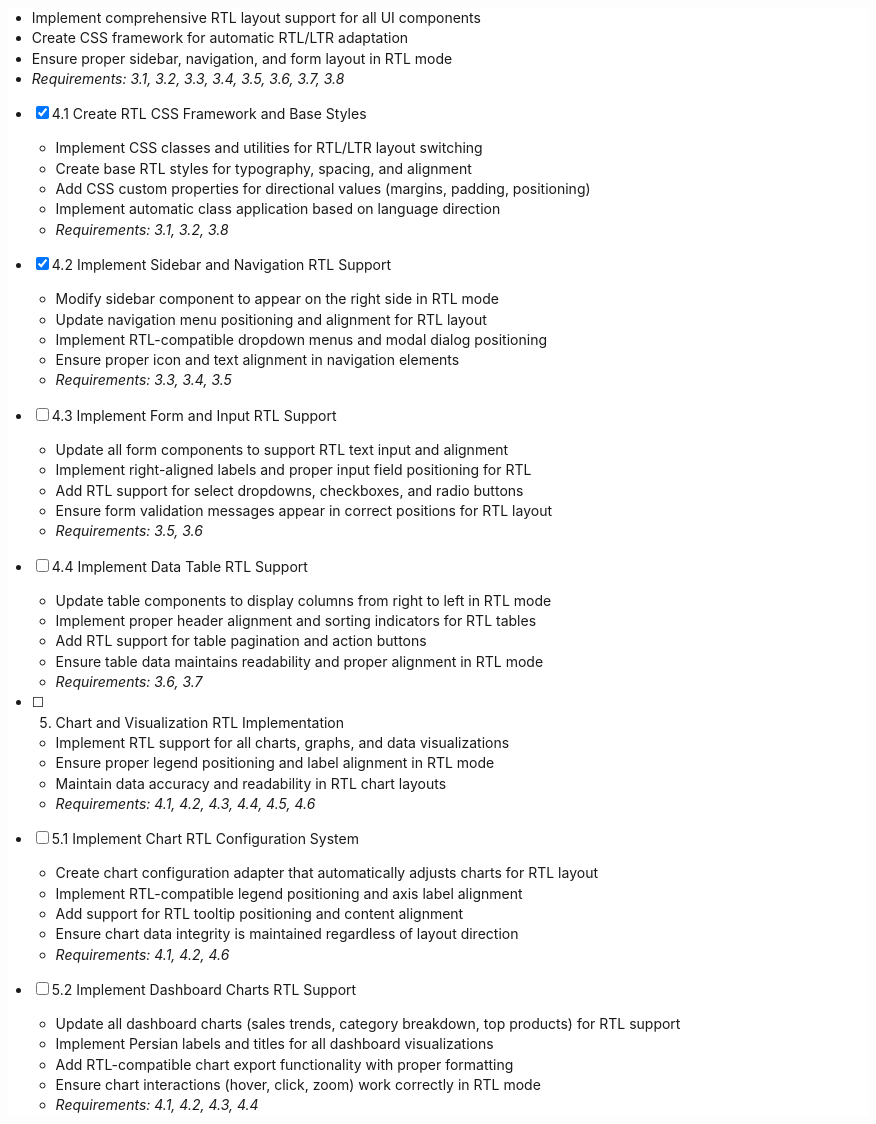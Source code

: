 


  - Implement comprehensive RTL layout support for all UI components
  - Create CSS framework for automatic RTL/LTR adaptation
  - Ensure proper sidebar, navigation, and form layout in RTL mode
  - _Requirements: 3.1, 3.2, 3.3, 3.4, 3.5, 3.6, 3.7, 3.8_

- [x] 4.1 Create RTL CSS Framework and Base Styles






  - Implement CSS classes and utilities for RTL/LTR layout switching
  - Create base RTL styles for typography, spacing, and alignment
  - Add CSS custom properties for directional values (margins, padding, positioning)
  - Implement automatic class application based on language direction
  - _Requirements: 3.1, 3.2, 3.8_

- [x] 4.2 Implement Sidebar and Navigation RTL Support



  - Modify sidebar component to appear on the right side in RTL mode
  - Update navigation menu positioning and alignment for RTL layout
  - Implement RTL-compatible dropdown menus and modal dialog positioning
  - Ensure proper icon and text alignment in navigation elements
  - _Requirements: 3.3, 3.4, 3.5_

- [ ] 4.3 Implement Form and Input RTL Support
  - Update all form components to support RTL text input and alignment
  - Implement right-aligned labels and proper input field positioning for RTL
  - Add RTL support for select dropdowns, checkboxes, and radio buttons
  - Ensure form validation messages appear in correct positions for RTL layout
  - _Requirements: 3.5, 3.6_

- [ ] 4.4 Implement Data Table RTL Support
  - Update table components to display columns from right to left in RTL mode
  - Implement proper header alignment and sorting indicators for RTL tables
  - Add RTL support for table pagination and action buttons
  - Ensure table data maintains readability and proper alignment in RTL mode
  - _Requirements: 3.6, 3.7_

- [ ] 5. Chart and Visualization RTL Implementation
  - Implement RTL support for all charts, graphs, and data visualizations
  - Ensure proper legend positioning and label alignment in RTL mode
  - Maintain data accuracy and readability in RTL chart layouts
  - _Requirements: 4.1, 4.2, 4.3, 4.4, 4.5, 4.6_

- [ ] 5.1 Implement Chart RTL Configuration System
  - Create chart configuration adapter that automatically adjusts charts for RTL layout
  - Implement RTL-compatible legend positioning and axis label alignment
  - Add support for RTL tooltip positioning and content alignment
  - Ensure chart data integrity is maintained regardless of layout direction
  - _Requirements: 4.1, 4.2, 4.6_

- [ ] 5.2 Implement Dashboard Charts RTL Support
  - Update all dashboard charts (sales trends, category breakdown, top products) for RTL support
  - Implement Persian labels and titles for all dashboard visualizations
  - Add RTL-compatible chart export functionality with proper formatting
  - Ensure chart interactions (hover, click, zoom) work correctly in RTL mode
  - _Requirements: 4.1, 4.2, 4.3, 4.4_
